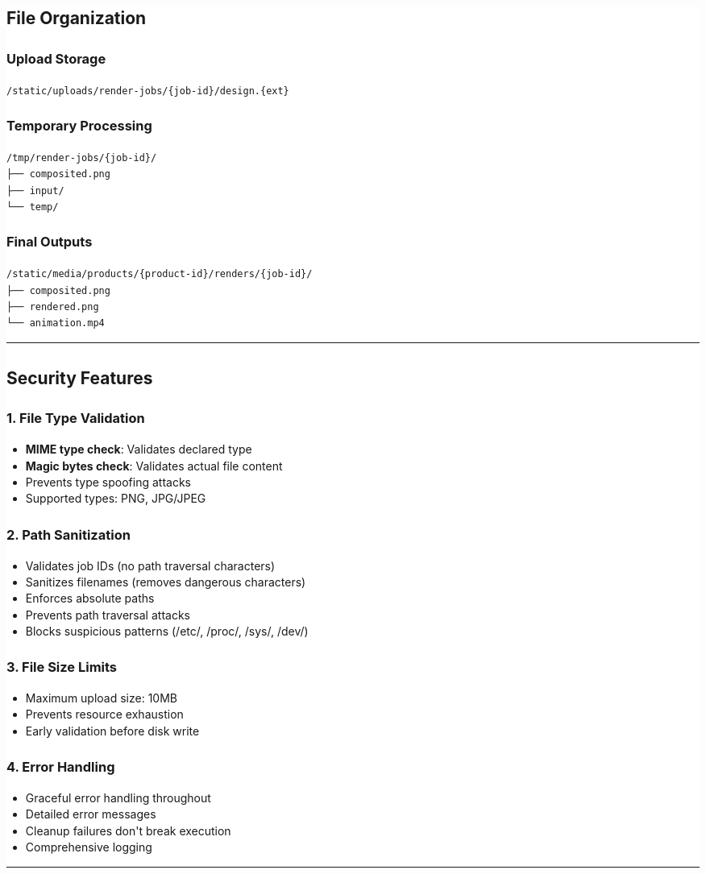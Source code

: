 
## File Organization

### Upload Storage
```
/static/uploads/render-jobs/{job-id}/design.{ext}
```

### Temporary Processing
```
/tmp/render-jobs/{job-id}/
├── composited.png
├── input/
└── temp/
```

### Final Outputs
```
/static/media/products/{product-id}/renders/{job-id}/
├── composited.png
├── rendered.png
└── animation.mp4
```

---

## Security Features

### 1. File Type Validation
- **MIME type check**: Validates declared type
- **Magic bytes check**: Validates actual file content
- Prevents type spoofing attacks
- Supported types: PNG, JPG/JPEG

### 2. Path Sanitization
- Validates job IDs (no path traversal characters)
- Sanitizes filenames (removes dangerous characters)
- Enforces absolute paths
- Prevents path traversal attacks
- Blocks suspicious patterns (/etc/, /proc/, /sys/, /dev/)

### 3. File Size Limits
- Maximum upload size: 10MB
- Prevents resource exhaustion
- Early validation before disk write

### 4. Error Handling
- Graceful error handling throughout
- Detailed error messages
- Cleanup failures don't break execution
- Comprehensive logging

---